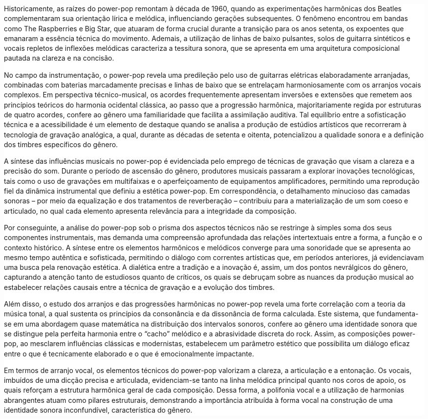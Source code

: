 Historicamente, as raízes do power-pop remontam à década de 1960, quando as experimentações
harmônicas dos Beatles complementaram sua orientação lírica e melódica, influenciando gerações
subsequentes. O fenômeno encontrou em bandas como The Raspberries e Big Star, que atuaram de forma
crucial durante a transição para os anos setenta, os expoentes que emanaram a essência técnica do
movimento. Ademais, a utilização de linhas de baixo pulsantes, solos de guitarra sintéticos e vocais
repletos de inflexões melódicas caracteriza a tessitura sonora, que se apresenta em uma arquitetura
composicional pautada na clareza e na concisão.

No campo da instrumentação, o power-pop revela uma predileção pelo uso de guitarras elétricas
elaboradamente arranjadas, combinadas com baterias marcadamente precisas e linhas de baixo que se
entrelaçam harmoniosamente com os arranjos vocais complexos. Em perspectiva técnico-musical, os
acordes frequentemente apresentam inversões e extensões que remetem aos princípios teóricos do
harmonia ocidental clássica, ao passo que a progressão harmônica, majoritariamente regida por
estruturas de quatro acordes, confere ao gênero uma familiaridade que facilita a assimilação
auditiva. Tal equilíbrio entre a sofisticação técnica e a acessibilidade é um elemento de destaque
quando se analisa a produção de estúdios artísticos que recorreram à tecnologia de gravação
analógica, a qual, durante as décadas de setenta e oitenta, potencializou a qualidade sonora e a
definição dos timbres específicos do gênero.

A síntese das influências musicais no power-pop é evidenciada pelo emprego de técnicas de gravação
que visam a clareza e a precisão do som. Durante o período de ascensão do gênero, produtores
musicais passaram a explorar inovações tecnológicas, tais como o uso de gravações em multifaixas e o
aperfeiçoamento de equipamentos amplificadores, permitindo uma reprodução fiel da dinâmica
instrumental que definiu a estética power-pop. Em correspondência, o detalhamento minucioso das
camadas sonoras – por meio da equalização e dos tratamentos de reverberação – contribuiu para a
materialização de um som coeso e articulado, no qual cada elemento apresenta relevância para a
integridade da composição.

Por conseguinte, a análise do power-pop sob o prisma dos aspectos técnicos não se restringe à
simples soma dos seus componentes instrumentais, mas demanda uma compreensão aprofundada das
relações intertextuais entre a forma, a função e o contexto histórico. A síntese entre os elementos
harmônicos e melódicos converge para uma sonoridade que se apresenta ao mesmo tempo autêntica e
sofisticada, permitindo o diálogo com correntes artísticas que, em períodos anteriores, já
evidenciavam uma busca pela renovação estética. A dialética entre a tradição e a inovação é, assim,
um dos pontos nevrálgicos do gênero, capturando a atenção tanto de estudiosos quanto de críticos, os
quais se debruçam sobre as nuances da produção musical ao estabelecer relações causais entre a
técnica de gravação e a evolução dos timbres.

Além disso, o estudo dos arranjos e das progressões harmônicas no power-pop revela uma forte
correlação com a teoria da música tonal, a qual sustenta os princípios da consonância e da
dissonância de forma calculada. Este sistema, que fundamenta-se em uma abordagem quase matemática na
distribuição dos intervalos sonoros, confere ao gênero uma identidade sonora que se distingue pela
perfeita harmonia entre o “cacho” melódico e a abrasividade discreta do rock. Assim, as composições
power-pop, ao mesclarem influências clássicas e modernistas, estabelecem um parâmetro estético que
possibilita um diálogo eficaz entre o que é tecnicamente elaborado e o que é emocionalmente
impactante.

Em termos de arranjo vocal, os elementos técnicos do power-pop valorizam a clareza, a articulação e
a entonação. Os vocais, imbuídos de uma dicção precisa e articulada, evidenciam-se tanto na linha
melódica principal quanto nos coros de apoio, os quais reforçam a estrutura harmônica geral de cada
composição. Dessa forma, a polifonia vocal e a utilização de harmonias abrangentes atuam como
pilares estruturais, demonstrando a importância atribuída à forma vocal na construção de uma
identidade sonora inconfundível, característica do gênero.
